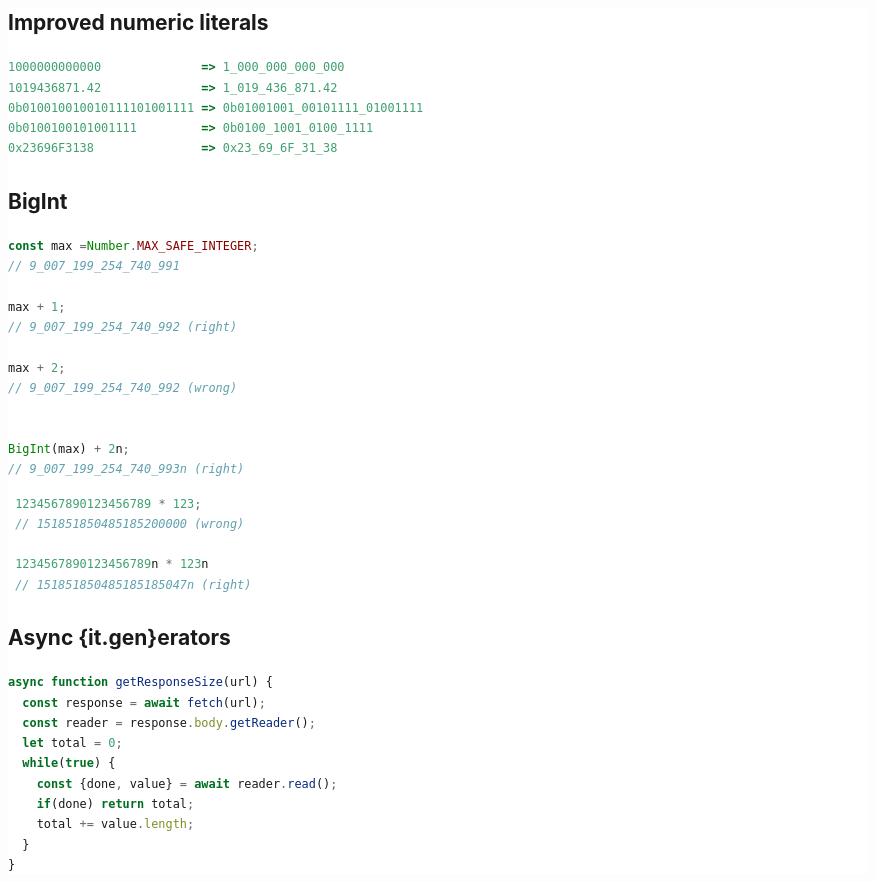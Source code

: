 ## Improved numeric literals 

```js
1000000000000              => 1_000_000_000_000
1019436871.42              => 1_019_436_871.42
0b010010010010111101001111 => 0b01001001_00101111_01001111
0b0100100101001111         => 0b0100_1001_0100_1111
0x23696F3138               => 0x23_69_6F_31_38
```



## BigInt

```js
const max =Number.MAX_SAFE_INTEGER;
// 9_007_199_254_740_991

max + 1; 
// 9_007_199_254_740_992 (right)

max + 2;
// 9_007_199_254_740_992 (wrong)


BigInt(max) + 2n;
// 9_007_199_254_740_993n (right)
```

```js
 1234567890123456789 * 123;
 // 151851850485185200000 (wrong)

 1234567890123456789n * 123n
 // 151851850485185185047n (right)
```



## Async {it.gen}erators

```js
async function getResponseSize(url) {
  const response = await fetch(url);
  const reader = response.body.getReader();
  let total = 0;
  while(true) {
    const {done, value} = await reader.read();
    if(done) return total;
    total += value.length;
  }
}
```
